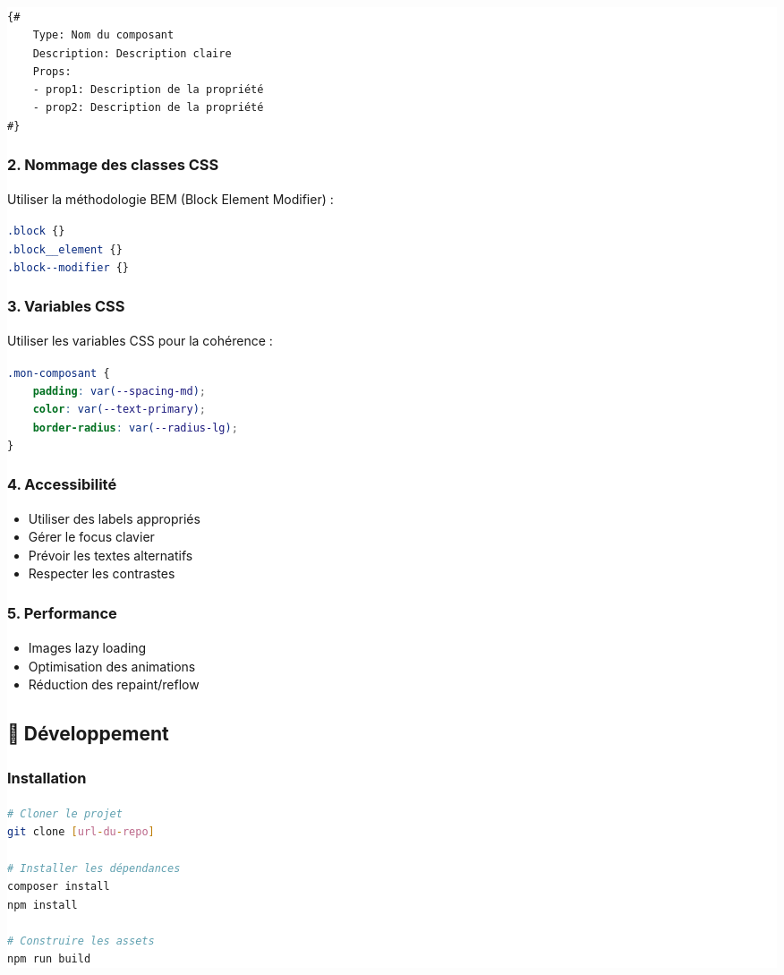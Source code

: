 ```twig
{#
    Type: Nom du composant
    Description: Description claire
    Props:
    - prop1: Description de la propriété
    - prop2: Description de la propriété
#}
```

### 2. **Nommage des classes CSS**
Utiliser la méthodologie BEM (Block Element Modifier) :

```css
.block {}
.block__element {}
.block--modifier {}
```

### 3. **Variables CSS**
Utiliser les variables CSS pour la cohérence :

```css
.mon-composant {
    padding: var(--spacing-md);
    color: var(--text-primary);
    border-radius: var(--radius-lg);
}
```

### 4. **Accessibilité**
- Utiliser des labels appropriés
- Gérer le focus clavier
- Prévoir les textes alternatifs
- Respecter les contrastes

### 5. **Performance**
- Images lazy loading
- Optimisation des animations
- Réduction des repaint/reflow

## 🔧 Développement

### Installation

```bash
# Cloner le projet
git clone [url-du-repo]

# Installer les dépendances
composer install
npm install

# Construire les assets
npm run build
```
